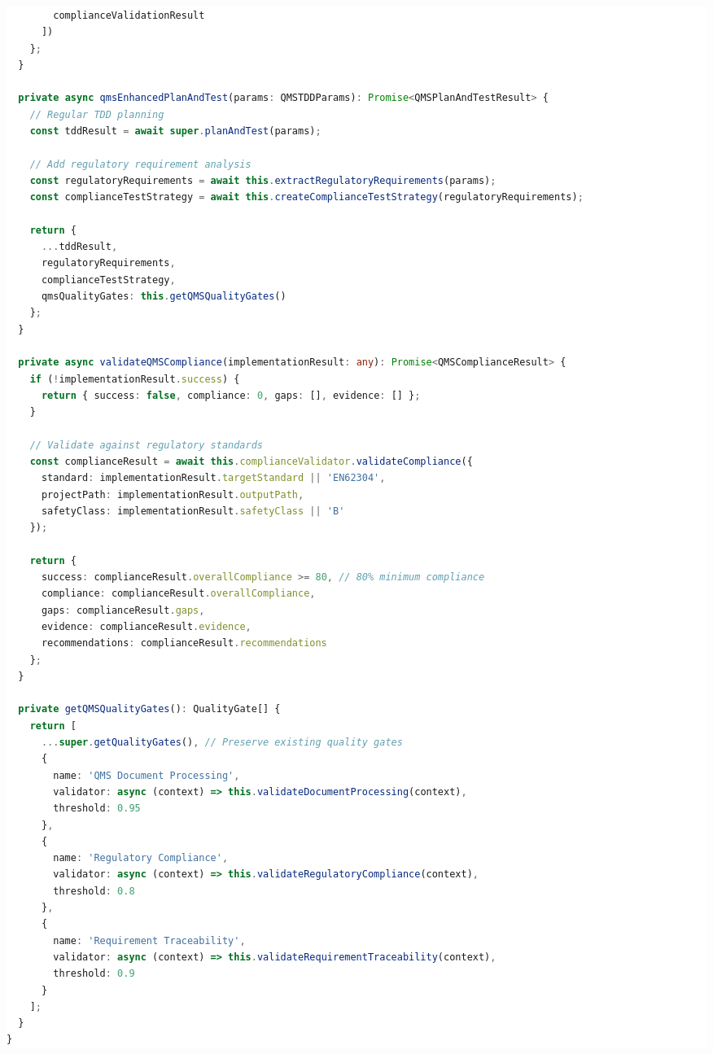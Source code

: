 ```typescript
        complianceValidationResult
      ])
    };
  }
  
  private async qmsEnhancedPlanAndTest(params: QMSTDDParams): Promise<QMSPlanAndTestResult> {
    // Regular TDD planning
    const tddResult = await super.planAndTest(params);
    
    // Add regulatory requirement analysis
    const regulatoryRequirements = await this.extractRegulatoryRequirements(params);
    const complianceTestStrategy = await this.createComplianceTestStrategy(regulatoryRequirements);
    
    return {
      ...tddResult,
      regulatoryRequirements,
      complianceTestStrategy,
      qmsQualityGates: this.getQMSQualityGates()
    };
  }
  
  private async validateQMSCompliance(implementationResult: any): Promise<QMSComplianceResult> {
    if (!implementationResult.success) {
      return { success: false, compliance: 0, gaps: [], evidence: [] };
    }
    
    // Validate against regulatory standards
    const complianceResult = await this.complianceValidator.validateCompliance({
      standard: implementationResult.targetStandard || 'EN62304',
      projectPath: implementationResult.outputPath,
      safetyClass: implementationResult.safetyClass || 'B'
    });
    
    return {
      success: complianceResult.overallCompliance >= 80, // 80% minimum compliance
      compliance: complianceResult.overallCompliance,
      gaps: complianceResult.gaps,
      evidence: complianceResult.evidence,
      recommendations: complianceResult.recommendations
    };
  }
  
  private getQMSQualityGates(): QualityGate[] {
    return [
      ...super.getQualityGates(), // Preserve existing quality gates
      {
        name: 'QMS Document Processing',
        validator: async (context) => this.validateDocumentProcessing(context),
        threshold: 0.95
      },
      {
        name: 'Regulatory Compliance',
        validator: async (context) => this.validateRegulatoryCompliance(context),
        threshold: 0.8
      },
      {
        name: 'Requirement Traceability',
        validator: async (context) => this.validateRequirementTraceability(context),
        threshold: 0.9
      }
    ];
  }
}
```